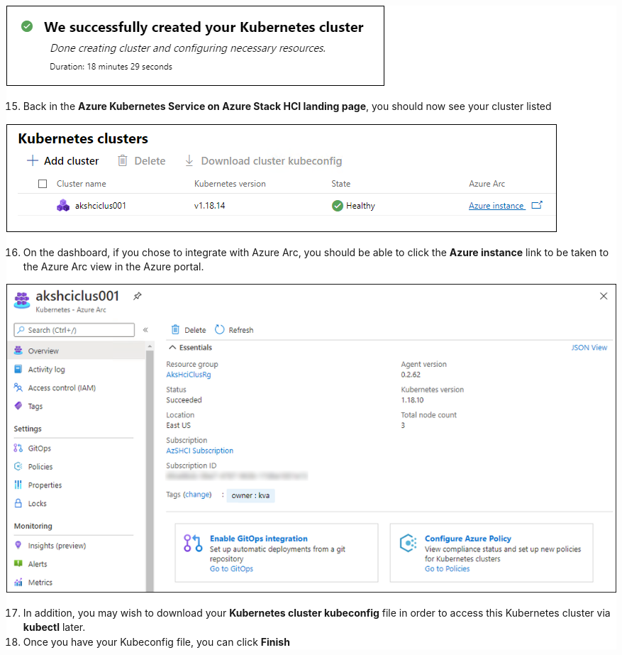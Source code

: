 ![Completed deployment of AKS cluster in Windows Admin Center](/media/aks_create_complete.png "Completed deployment of AKS cluster in Windows Admin Center")

15. Back in the **Azure Kubernetes Service on Azure Stack HCI landing page**, you should now see your cluster listed

![AKS cluster in Windows Admin Center](/media/aks_dashboard.png "AKS cluster in Windows Admin Center")

16. On the dashboard, if you chose to integrate with Azure Arc, you should be able to click the **Azure instance** link to be taken to the Azure Arc view in the Azure portal.

![AKS cluster in Azure Arc](/media/aks_in_arc.png "AKS cluster in Azure Arc")

17. In addition, you may wish to download your **Kubernetes cluster kubeconfig** file in order to access this Kubernetes cluster via **kubectl** later.
18. Once you have your Kubeconfig file, you can click **Finish**

